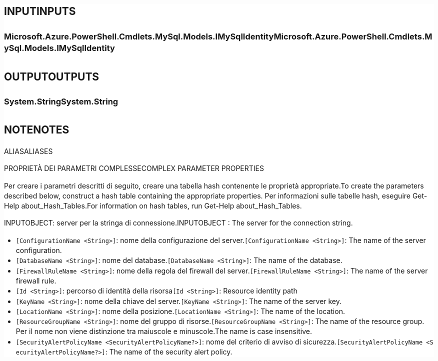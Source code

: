 ## <span data-ttu-id="8aadc-131">INPUT</span><span class="sxs-lookup"><span data-stu-id="8aadc-131">INPUTS</span></span>

### <span data-ttu-id="8aadc-132">Microsoft.Azure.PowerShell.Cmdlets.MySql.Models.IMySqlIdentity</span><span class="sxs-lookup"><span data-stu-id="8aadc-132">Microsoft.Azure.PowerShell.Cmdlets.MySql.Models.IMySqlIdentity</span></span>

## <span data-ttu-id="8aadc-133">OUTPUT</span><span class="sxs-lookup"><span data-stu-id="8aadc-133">OUTPUTS</span></span>

### <span data-ttu-id="8aadc-134">System.String</span><span class="sxs-lookup"><span data-stu-id="8aadc-134">System.String</span></span>

## <span data-ttu-id="8aadc-135">NOTE</span><span class="sxs-lookup"><span data-stu-id="8aadc-135">NOTES</span></span>

<span data-ttu-id="8aadc-136">ALIAS</span><span class="sxs-lookup"><span data-stu-id="8aadc-136">ALIASES</span></span>

<span data-ttu-id="8aadc-137">PROPRIETÀ DEI PARAMETRI COMPLESSE</span><span class="sxs-lookup"><span data-stu-id="8aadc-137">COMPLEX PARAMETER PROPERTIES</span></span>

<span data-ttu-id="8aadc-138">Per creare i parametri descritti di seguito, creare una tabella hash contenente le proprietà appropriate.</span><span class="sxs-lookup"><span data-stu-id="8aadc-138">To create the parameters described below, construct a hash table containing the appropriate properties.</span></span> <span data-ttu-id="8aadc-139">Per informazioni sulle tabelle hash, eseguire Get-Help about_Hash_Tables.</span><span class="sxs-lookup"><span data-stu-id="8aadc-139">For information on hash tables, run Get-Help about_Hash_Tables.</span></span>


<span data-ttu-id="8aadc-140"><IMySqlIdentity>INPUTOBJECT: server per la stringa di connessione.</span><span class="sxs-lookup"><span data-stu-id="8aadc-140">INPUTOBJECT <IMySqlIdentity>: The server for the connection string.</span></span>
  - <span data-ttu-id="8aadc-141">`[ConfigurationName <String>]`: nome della configurazione del server.</span><span class="sxs-lookup"><span data-stu-id="8aadc-141">`[ConfigurationName <String>]`: The name of the server configuration.</span></span>
  - <span data-ttu-id="8aadc-142">`[DatabaseName <String>]`: nome del database.</span><span class="sxs-lookup"><span data-stu-id="8aadc-142">`[DatabaseName <String>]`: The name of the database.</span></span>
  - <span data-ttu-id="8aadc-143">`[FirewallRuleName <String>]`: nome della regola del firewall del server.</span><span class="sxs-lookup"><span data-stu-id="8aadc-143">`[FirewallRuleName <String>]`: The name of the server firewall rule.</span></span>
  - <span data-ttu-id="8aadc-144">`[Id <String>]`: percorso di identità della risorsa</span><span class="sxs-lookup"><span data-stu-id="8aadc-144">`[Id <String>]`: Resource identity path</span></span>
  - <span data-ttu-id="8aadc-145">`[KeyName <String>]`: nome della chiave del server.</span><span class="sxs-lookup"><span data-stu-id="8aadc-145">`[KeyName <String>]`: The name of the server key.</span></span>
  - <span data-ttu-id="8aadc-146">`[LocationName <String>]`: nome della posizione.</span><span class="sxs-lookup"><span data-stu-id="8aadc-146">`[LocationName <String>]`: The name of the location.</span></span>
  - <span data-ttu-id="8aadc-147">`[ResourceGroupName <String>]`: nome del gruppo di risorse.</span><span class="sxs-lookup"><span data-stu-id="8aadc-147">`[ResourceGroupName <String>]`: The name of the resource group.</span></span> <span data-ttu-id="8aadc-148">Per il nome non viene distinzione tra maiuscole e minuscole.</span><span class="sxs-lookup"><span data-stu-id="8aadc-148">The name is case insensitive.</span></span>
  - <span data-ttu-id="8aadc-149">`[SecurityAlertPolicyName <SecurityAlertPolicyName?>]`: nome del criterio di avviso di sicurezza.</span><span class="sxs-lookup"><span data-stu-id="8aadc-149">`[SecurityAlertPolicyName <SecurityAlertPolicyName?>]`: The name of the security alert policy.</span></span>